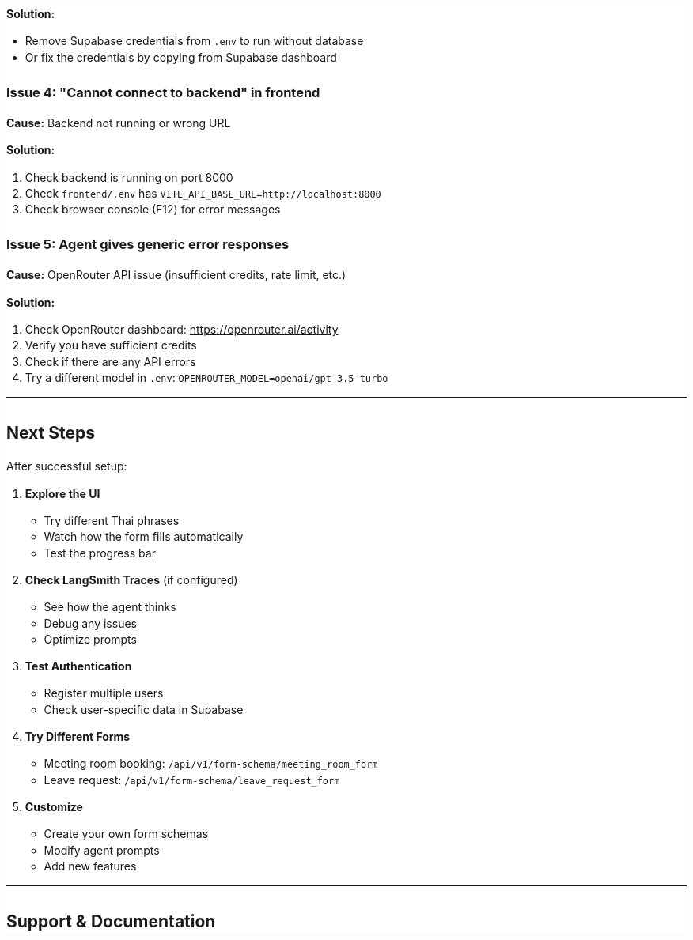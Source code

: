 **Solution:**
- Remove Supabase credentials from `.env` to run without database
- Or fix the credentials by copying from Supabase dashboard

### Issue 4: "Cannot connect to backend" in frontend

**Cause:** Backend not running or wrong URL

**Solution:**
1. Check backend is running on port 8000
2. Check `frontend/.env` has `VITE_API_BASE_URL=http://localhost:8000`
3. Check browser console (F12) for error messages

### Issue 5: Agent gives generic error responses

**Cause:** OpenRouter API issue (insufficient credits, rate limit, etc.)

**Solution:**
1. Check OpenRouter dashboard: https://openrouter.ai/activity
2. Verify you have sufficient credits
3. Check if there are any API errors
4. Try a different model in `.env`: `OPENROUTER_MODEL=openai/gpt-3.5-turbo`

---

## Next Steps

After successful setup:

1. **Explore the UI**
   - Try different Thai phrases
   - Watch how the form fills automatically
   - Test the progress bar

2. **Check LangSmith Traces** (if configured)
   - See how the agent thinks
   - Debug any issues
   - Optimize prompts

3. **Test Authentication**
   - Register multiple users
   - Check user-specific data in Supabase

4. **Try Different Forms**
   - Meeting room booking: `/api/v1/form-schema/meeting_room_form`
   - Leave request: `/api/v1/form-schema/leave_request_form`

5. **Customize**
   - Create your own form schemas
   - Modify agent prompts
   - Add new features

---

## Support & Documentation
